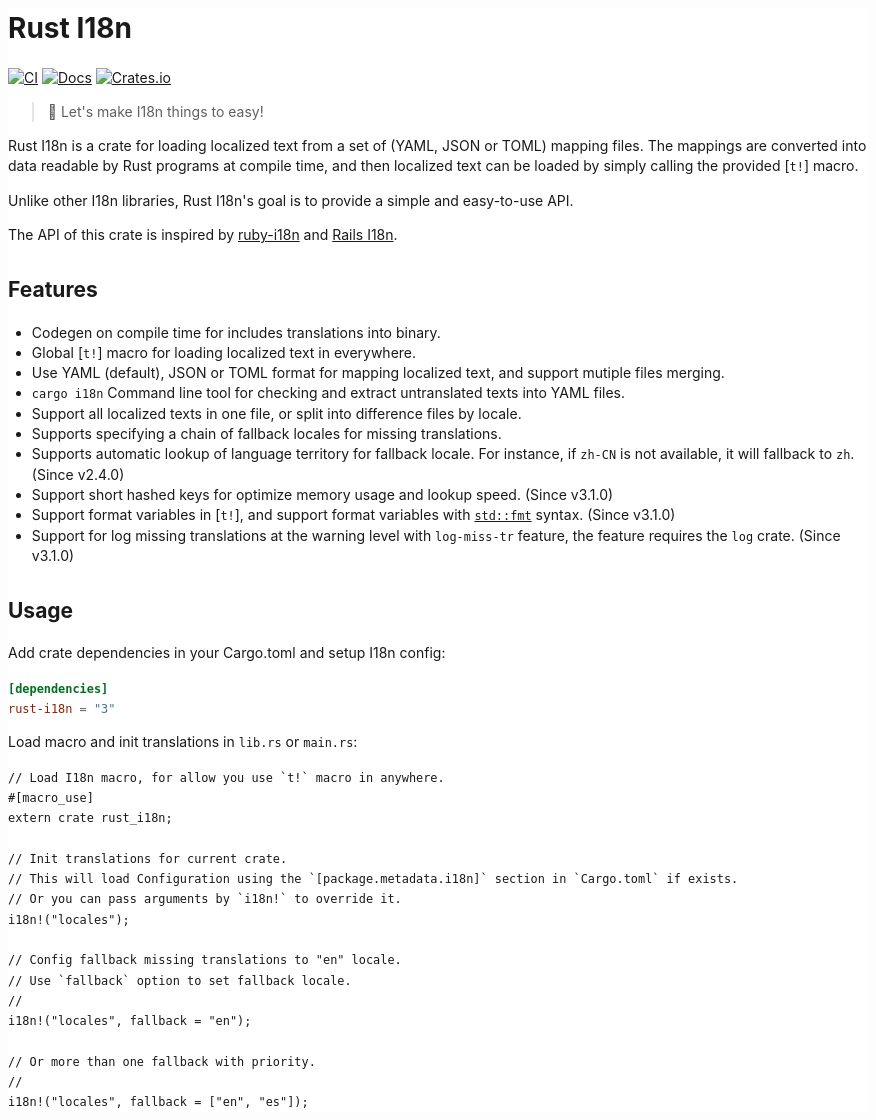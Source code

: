 # Rust I18n

[![CI](https://github.com/longbridge/rust-i18n/actions/workflows/ci.yml/badge.svg)](https://github.com/longbridge/rust-i18n/actions/workflows/ci.yml) [![Docs](https://docs.rs/rust-i18n/badge.svg)](https://docs.rs/rust-i18n/) [![Crates.io](https://img.shields.io/crates/v/rust-i18n.svg)](https://crates.io/crates/rust-i18n)

> 🎯 Let's make I18n things to easy!

Rust I18n is a crate for loading localized text from a set of (YAML, JSON or TOML) mapping files. The mappings are converted into data readable by Rust programs at compile time, and then localized text can be loaded by simply calling the provided [`t!`] macro.

Unlike other I18n libraries, Rust I18n's goal is to provide a simple and easy-to-use API.

The API of this crate is inspired by [ruby-i18n](https://github.com/ruby-i18n/i18n) and [Rails I18n](https://guides.rubyonrails.org/i18n.html).

## Features

- Codegen on compile time for includes translations into binary.
- Global [`t!`] macro for loading localized text in everywhere.
- Use YAML (default), JSON or TOML format for mapping localized text, and support mutiple files merging.
- `cargo i18n` Command line tool for checking and extract untranslated texts into YAML files.
- Support all localized texts in one file, or split into difference files by locale.
- Supports specifying a chain of fallback locales for missing translations.
- Supports automatic lookup of language territory for fallback locale. For instance, if `zh-CN` is not available, it will fallback to `zh`. (Since v2.4.0)
- Support short hashed keys for optimize memory usage and lookup speed. (Since v3.1.0)
- Support format variables in [`t!`], and support format variables with [`std::fmt`](https://doc.rust-lang.org/std/fmt/) syntax. (Since v3.1.0)
- Support for log missing translations at the warning level with `log-miss-tr` feature, the feature requires the `log` crate. (Since v3.1.0)

## Usage

Add crate dependencies in your Cargo.toml and setup I18n config:

```toml
[dependencies]
rust-i18n = "3"
```

Load macro and init translations in `lib.rs` or `main.rs`:

```rust,compile_fail,no_run
// Load I18n macro, for allow you use `t!` macro in anywhere.
#[macro_use]
extern crate rust_i18n;

// Init translations for current crate.
// This will load Configuration using the `[package.metadata.i18n]` section in `Cargo.toml` if exists.
// Or you can pass arguments by `i18n!` to override it.
i18n!("locales");

// Config fallback missing translations to "en" locale.
// Use `fallback` option to set fallback locale.
//
i18n!("locales", fallback = "en");

// Or more than one fallback with priority.
//
i18n!("locales", fallback = ["en", "es"]);

```